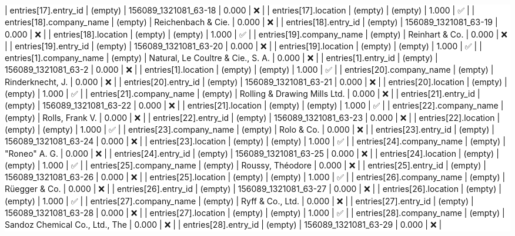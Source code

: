 | entries[17].entry_id | (empty) | 156089_1321081_63-18 | 0.000 | ❌ |
| entries[17].location | (empty) | (empty) | 1.000 | ✅ |
| entries[18].company_name | (empty) | Reichenbach & Cie. | 0.000 | ❌ |
| entries[18].entry_id | (empty) | 156089_1321081_63-19 | 0.000 | ❌ |
| entries[18].location | (empty) | (empty) | 1.000 | ✅ |
| entries[19].company_name | (empty) | Reinhart & Co. | 0.000 | ❌ |
| entries[19].entry_id | (empty) | 156089_1321081_63-20 | 0.000 | ❌ |
| entries[19].location | (empty) | (empty) | 1.000 | ✅ |
| entries[1].company_name | (empty) | Natural, Le Coultre & Cie., S. A. | 0.000 | ❌ |
| entries[1].entry_id | (empty) | 156089_1321081_63-2 | 0.000 | ❌ |
| entries[1].location | (empty) | (empty) | 1.000 | ✅ |
| entries[20].company_name | (empty) | Rinderknecht, J. | 0.000 | ❌ |
| entries[20].entry_id | (empty) | 156089_1321081_63-21 | 0.000 | ❌ |
| entries[20].location | (empty) | (empty) | 1.000 | ✅ |
| entries[21].company_name | (empty) | Rolling & Drawing Mills Ltd. | 0.000 | ❌ |
| entries[21].entry_id | (empty) | 156089_1321081_63-22 | 0.000 | ❌ |
| entries[21].location | (empty) | (empty) | 1.000 | ✅ |
| entries[22].company_name | (empty) | Rolls, Frank V. | 0.000 | ❌ |
| entries[22].entry_id | (empty) | 156089_1321081_63-23 | 0.000 | ❌ |
| entries[22].location | (empty) | (empty) | 1.000 | ✅ |
| entries[23].company_name | (empty) | Rolo & Co. | 0.000 | ❌ |
| entries[23].entry_id | (empty) | 156089_1321081_63-24 | 0.000 | ❌ |
| entries[23].location | (empty) | (empty) | 1.000 | ✅ |
| entries[24].company_name | (empty) | "Roneo" A. G. | 0.000 | ❌ |
| entries[24].entry_id | (empty) | 156089_1321081_63-25 | 0.000 | ❌ |
| entries[24].location | (empty) | (empty) | 1.000 | ✅ |
| entries[25].company_name | (empty) | Roussy, Théodore | 0.000 | ❌ |
| entries[25].entry_id | (empty) | 156089_1321081_63-26 | 0.000 | ❌ |
| entries[25].location | (empty) | (empty) | 1.000 | ✅ |
| entries[26].company_name | (empty) | Rüegger & Co. | 0.000 | ❌ |
| entries[26].entry_id | (empty) | 156089_1321081_63-27 | 0.000 | ❌ |
| entries[26].location | (empty) | (empty) | 1.000 | ✅ |
| entries[27].company_name | (empty) | Ryff & Co., Ltd. | 0.000 | ❌ |
| entries[27].entry_id | (empty) | 156089_1321081_63-28 | 0.000 | ❌ |
| entries[27].location | (empty) | (empty) | 1.000 | ✅ |
| entries[28].company_name | (empty) | Sandoz Chemical Co., Ltd., The | 0.000 | ❌ |
| entries[28].entry_id | (empty) | 156089_1321081_63-29 | 0.000 | ❌ |